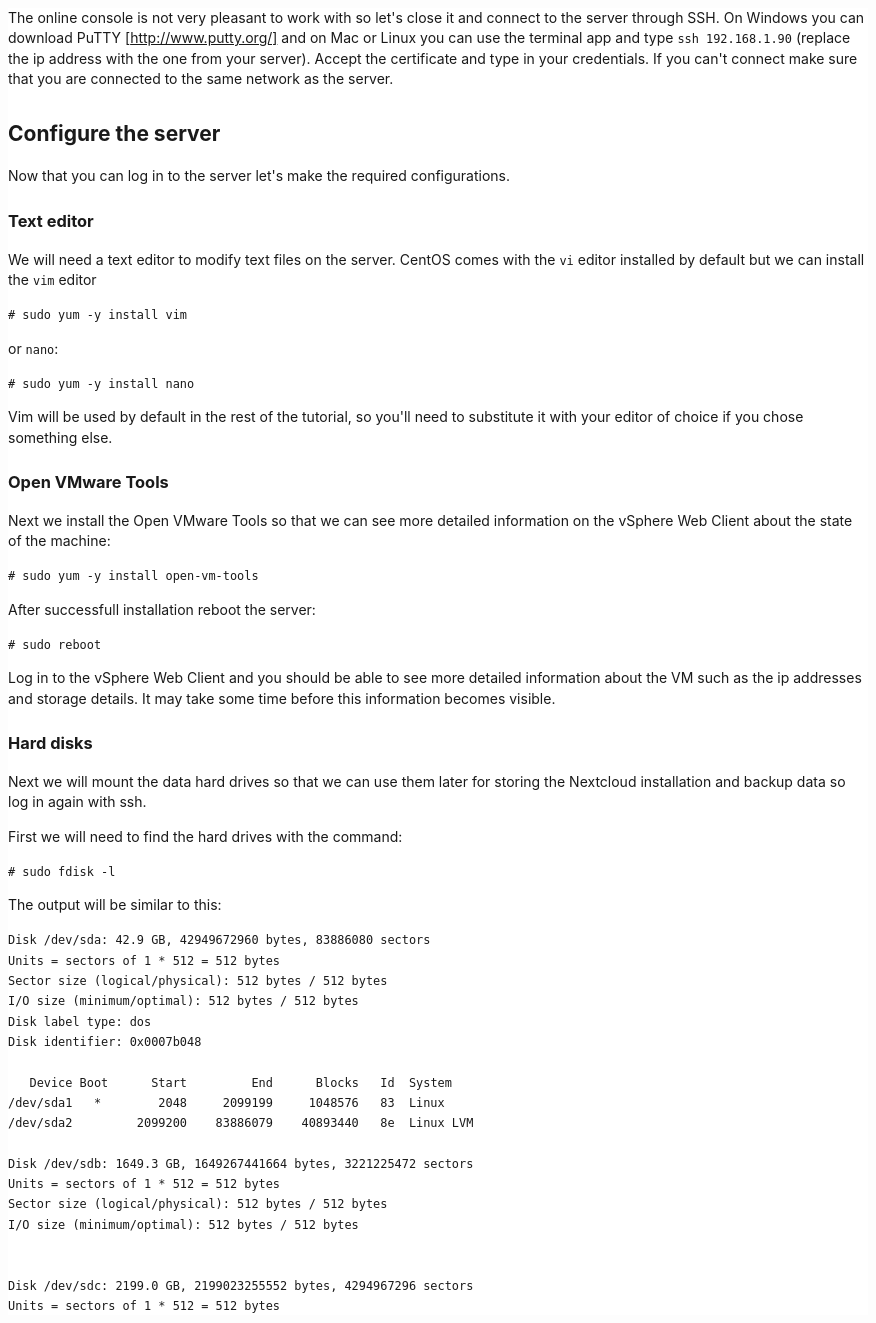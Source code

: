 The online console is not very pleasant to work with so let's close it and connect to the server through SSH. On Windows you can download PuTTY [http://www.putty.org/] and on Mac or Linux you can use the terminal app and type `ssh 192.168.1.90` (replace the ip address with the one from your server). Accept the certificate and type in your credentials. If you can't connect make sure that you are connected to the same network as the server.

## Configure the server
Now that you can log in to the server let's make the required configurations.

### Text editor
We will need a text editor to modify text files on the server. CentOS comes with the `vi` editor installed by default but we can install the `vim` editor
```
# sudo yum -y install vim
```
or `nano`:
```
# sudo yum -y install nano
```
Vim will be used by default in the rest of the tutorial, so you'll need to substitute it with your editor of choice if you chose something else.

### Open VMware Tools
Next we install the Open VMware Tools so that we can see more detailed information on the vSphere Web Client about the state of the machine:
```
# sudo yum -y install open-vm-tools
```
After successfull installation reboot the server:
```
# sudo reboot
```
Log in to the vSphere Web Client and you should be able to see more detailed information about the VM such as the ip addresses and storage details. It may take some time before this information becomes visible.

### Hard disks
Next we will mount the data hard drives so that we can use them later for storing the Nextcloud installation and backup data so log in again with ssh.

First we will need to find the hard drives with the command:
```
# sudo fdisk -l
```
The output will be similar to this:
```
Disk /dev/sda: 42.9 GB, 42949672960 bytes, 83886080 sectors
Units = sectors of 1 * 512 = 512 bytes
Sector size (logical/physical): 512 bytes / 512 bytes
I/O size (minimum/optimal): 512 bytes / 512 bytes
Disk label type: dos
Disk identifier: 0x0007b048

   Device Boot      Start         End      Blocks   Id  System
/dev/sda1   *        2048     2099199     1048576   83  Linux
/dev/sda2         2099200    83886079    40893440   8e  Linux LVM

Disk /dev/sdb: 1649.3 GB, 1649267441664 bytes, 3221225472 sectors
Units = sectors of 1 * 512 = 512 bytes
Sector size (logical/physical): 512 bytes / 512 bytes
I/O size (minimum/optimal): 512 bytes / 512 bytes


Disk /dev/sdc: 2199.0 GB, 2199023255552 bytes, 4294967296 sectors
Units = sectors of 1 * 512 = 512 bytes
```